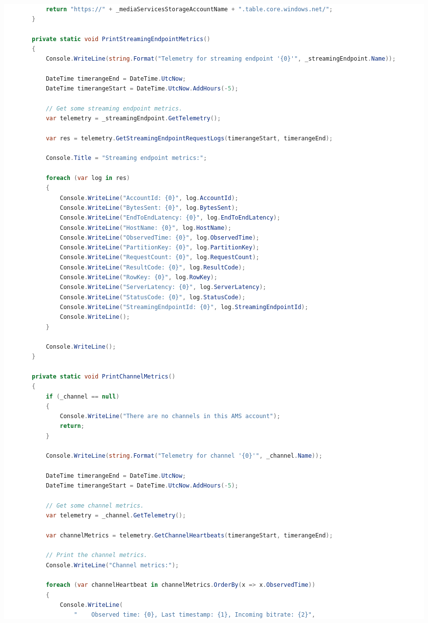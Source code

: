```csharp
            return "https://" + _mediaServicesStorageAccountName + ".table.core.windows.net/";
        }

        private static void PrintStreamingEndpointMetrics()
        {
            Console.WriteLine(string.Format("Telemetry for streaming endpoint '{0}'", _streamingEndpoint.Name));

            DateTime timerangeEnd = DateTime.UtcNow;
            DateTime timerangeStart = DateTime.UtcNow.AddHours(-5);

            // Get some streaming endpoint metrics.
            var telemetry = _streamingEndpoint.GetTelemetry();

            var res = telemetry.GetStreamingEndpointRequestLogs(timerangeStart, timerangeEnd);

            Console.Title = "Streaming endpoint metrics:";

            foreach (var log in res)
            {
                Console.WriteLine("AccountId: {0}", log.AccountId);
                Console.WriteLine("BytesSent: {0}", log.BytesSent);
                Console.WriteLine("EndToEndLatency: {0}", log.EndToEndLatency);
                Console.WriteLine("HostName: {0}", log.HostName);
                Console.WriteLine("ObservedTime: {0}", log.ObservedTime);
                Console.WriteLine("PartitionKey: {0}", log.PartitionKey);
                Console.WriteLine("RequestCount: {0}", log.RequestCount);
                Console.WriteLine("ResultCode: {0}", log.ResultCode);
                Console.WriteLine("RowKey: {0}", log.RowKey);
                Console.WriteLine("ServerLatency: {0}", log.ServerLatency);
                Console.WriteLine("StatusCode: {0}", log.StatusCode);
                Console.WriteLine("StreamingEndpointId: {0}", log.StreamingEndpointId);
                Console.WriteLine();
            }

            Console.WriteLine();
        }

        private static void PrintChannelMetrics()
        {
            if (_channel == null)
            {
                Console.WriteLine("There are no channels in this AMS account");
                return;
            }

            Console.WriteLine(string.Format("Telemetry for channel '{0}'", _channel.Name));

            DateTime timerangeEnd = DateTime.UtcNow;
            DateTime timerangeStart = DateTime.UtcNow.AddHours(-5);

            // Get some channel metrics.
            var telemetry = _channel.GetTelemetry();

            var channelMetrics = telemetry.GetChannelHeartbeats(timerangeStart, timerangeEnd);

            // Print the channel metrics.
            Console.WriteLine("Channel metrics:");

            foreach (var channelHeartbeat in channelMetrics.OrderBy(x => x.ObservedTime))
            {
                Console.WriteLine(
                    "    Observed time: {0}, Last timestamp: {1}, Incoming bitrate: {2}",
```